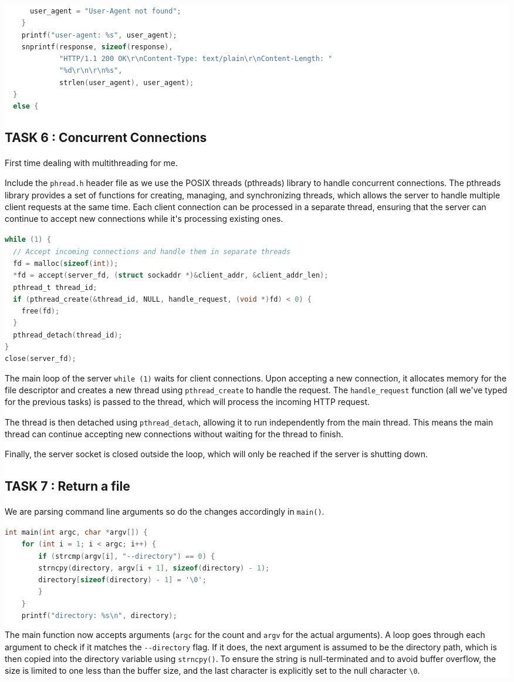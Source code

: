 ```C
      user_agent = "User-Agent not found";
    }
    printf("user-agent: %s", user_agent);
    snprintf(response, sizeof(response),
             "HTTP/1.1 200 OK\r\nContent-Type: text/plain\r\nContent-Length: "
             "%d\r\n\r\n%s",
             strlen(user_agent), user_agent);
  }
  else {
```

## TASK 6 : Concurrent Connections 
First time dealing with multithreading for me.

Include the `phread.h` header file as we use the POSIX threads (pthreads) library to handle concurrent connections. The pthreads library provides a set of functions for creating, managing, and synchronizing threads, which allows the server to handle multiple client requests at the same time. Each client connection can be processed in a separate thread, ensuring that the server can continue to accept new connections while it's processing existing ones.

```C
while (1) {
  // Accept incoming connections and handle them in separate threads
  fd = malloc(sizeof(int));
  *fd = accept(server_fd, (struct sockaddr *)&client_addr, &client_addr_len);
  pthread_t thread_id;
  if (pthread_create(&thread_id, NULL, handle_request, (void *)fd) < 0) {
    free(fd);
  }
  pthread_detach(thread_id);
}
close(server_fd);
```
The main loop of the server `while (1)` waits for client connections. Upon accepting a new connection, it allocates memory for the file descriptor and creates a new thread using `pthread_create` to handle the request. The `handle_request` function (all we've typed for the previous tasks) is passed to the thread, which will process the incoming HTTP request.

The thread is then detached using `pthread_detach`, allowing it to run independently from the main thread. This means the main thread can continue accepting new connections without waiting for the thread to finish.

Finally, the server socket is closed outside the loop, which will only be reached if the server is shutting down.

## TASK 7 : Return a file
We are parsing command line arguments so do the changes accordingly in `main()`. 

```C
int main(int argc, char *argv[]) {
    for (int i = 1; i < argc; i++) {
        if (strcmp(argv[i], "--directory") == 0) {
        strncpy(directory, argv[i + 1], sizeof(directory) - 1);
        directory[sizeof(directory) - 1] = '\0';
        }
    }
    printf("directory: %s\n", directory);
  ```
The main function now accepts arguments (`argc` for the count and `argv` for the actual arguments). A loop goes through each argument to check if it matches the `--directory` flag. If it does, the next argument is assumed to be the directory path, which is then copied into the directory variable using `strncpy()`. To ensure the string is null-terminated and to avoid buffer overflow, the size is limited to one less than the buffer size, and the last character is explicitly set to the null character `\0`.

